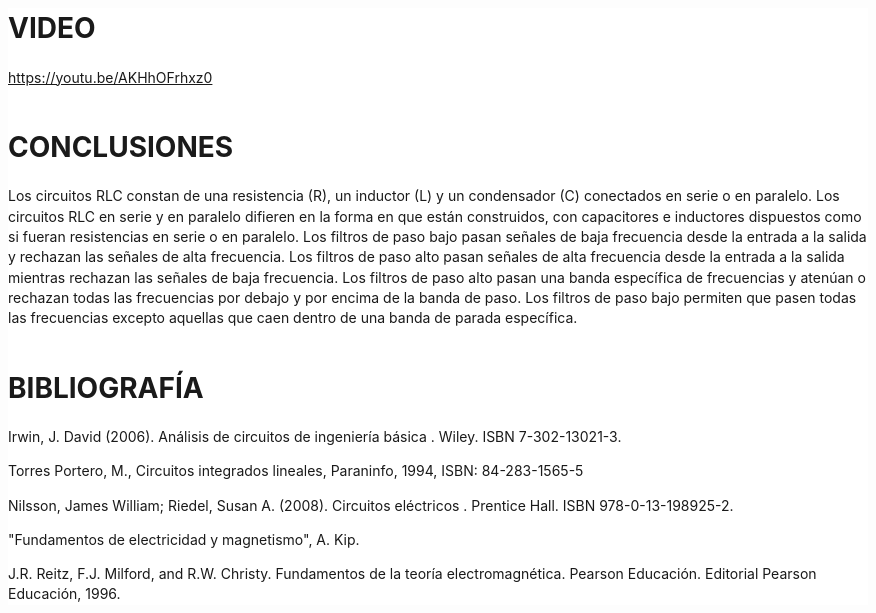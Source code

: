 # VIDEO

https://youtu.be/AKHhOFrhxz0

# CONCLUSIONES

Los circuitos RLC constan de una resistencia (R), un inductor (L) y un condensador (C) conectados en serie o en paralelo. Los circuitos RLC en serie y en paralelo difieren en la forma en que están construidos, con capacitores e inductores dispuestos como si fueran resistencias en serie o en paralelo. Los filtros de paso bajo pasan señales de baja frecuencia desde la entrada a la salida y rechazan las señales de alta frecuencia. Los filtros de paso alto pasan señales de alta frecuencia desde la entrada a la salida mientras rechazan las señales de baja frecuencia. Los filtros de paso alto pasan una banda específica de frecuencias y atenúan o rechazan todas las frecuencias por debajo y por encima de la banda de paso. Los filtros de paso bajo permiten que pasen todas las frecuencias excepto aquellas que caen dentro de una banda de parada específica.

# BIBLIOGRAFÍA

Irwin, J. David (2006). Análisis de circuitos de ingeniería básica . Wiley. ISBN 7-302-13021-3.

Torres Portero, M., Circuitos integrados lineales, Paraninfo, 1994, ISBN: 84-283-1565-5

Nilsson, James William; Riedel, Susan A. (2008). Circuitos eléctricos . Prentice Hall. ISBN 978-0-13-198925-2.

"Fundamentos de electricidad y magnetismo", A. Kip.
 
J.R. Reitz, F.J. Milford, and R.W. Christy. Fundamentos de la teoría electromagnética. Pearson Educación. Editorial Pearson Educación, 1996.
